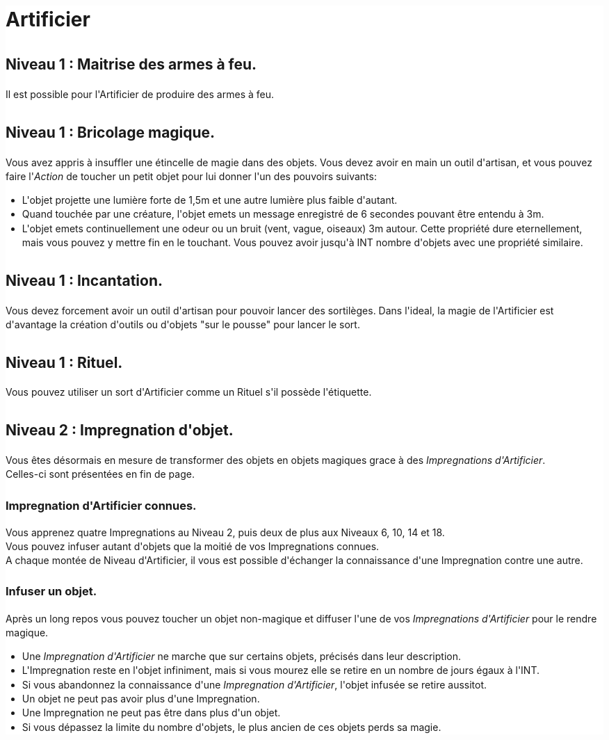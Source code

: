# Artificier

## Niveau 1 : Maitrise des armes à feu.
Il est possible pour l'Artificier de produire des armes à feu.   

## Niveau 1 : Bricolage magique.
Vous avez appris à insuffler une étincelle de magie dans des objets.
Vous devez avoir en main un outil d'artisan, et vous pouvez faire l'*Action* de toucher un petit objet pour lui donner l'un des pouvoirs suivants:
- L'objet projette une lumière forte de 1,5m et une autre lumière plus faible d'autant.
- Quand touchée par une créature, l'objet emets un message enregistré de 6 secondes pouvant être entendu à 3m.
- L'objet emets continuellement une odeur ou un bruit (vent, vague, oiseaux) 3m autour.
Cette propriété dure eternellement, mais vous pouvez y mettre fin en le touchant.
Vous pouvez avoir jusqu'à INT nombre d'objets avec une propriété similaire.

## Niveau 1 : Incantation.
Vous devez forcement avoir un outil d'artisan pour pouvoir lancer des sortilèges. 
Dans l'ideal, la magie de l'Artificier est d'avantage la création d'outils ou d'objets "sur le pousse" pour lancer le sort. 

## Niveau 1 : Rituel.
Vous pouvez utiliser un sort d'Artificier comme un Rituel s'il possède l'étiquette. 

## Niveau 2 : Impregnation d'objet. 
Vous êtes désormais en mesure de transformer des objets en objets magiques grace à des *Impregnations d'Artificier*.  
Celles-ci sont présentées en fin de page.  

### Impregnation d'Artificier connues.
Vous apprenez quatre Impregnations au Niveau 2, puis deux de plus aux Niveaux 6, 10, 14 et 18.  
Vous pouvez infuser autant d'objets que la moitié de vos Impregnations connues.  
A chaque montée de Niveau d'Artificier, il vous est possible d'échanger la connaissance d'une Impregnation contre une autre.  

### Infuser un objet. 
Après un long repos vous pouvez toucher un objet non-magique et diffuser l'une de vos *Impregnations d'Artificier* pour le rendre magique.  
- Une *Impregnation d'Artificier* ne marche que sur certains objets, précisés dans leur description.  
- L'Impregnation reste en l'objet infiniment, mais si vous mourez elle se retire en un nombre de jours égaux à l'INT.
- Si vous abandonnez la connaissance d'une *Impregnation d'Artificier*, l'objet infusée se retire aussitot.
- Un objet ne peut pas avoir plus d'une Impregnation.  
- Une Impregnation ne peut pas être dans plus d'un objet.
- Si vous dépassez la limite du nombre d'objets, le plus ancien de ces objets perds sa magie.

